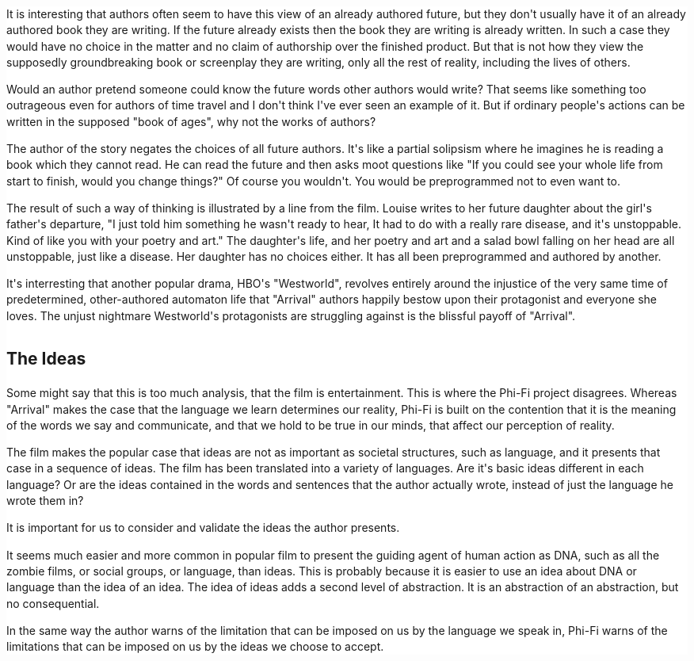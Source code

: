 <p>It is interesting that authors often seem to have this view of an already authored future, but they don&#39;t usually have it of an already authored book they are writing. If the future already exists then the book they are writing is already written. In such a case they would have no choice in the matter and no claim of authorship over the finished product. But that is not how they view the supposedly groundbreaking book or screenplay they are writing, only all the rest of reality, including the lives of others.</p>
<p>Would an author pretend someone could know the future words other authors would write? That seems like something too outrageous even for authors of time travel and I don&#39;t think I&#39;ve ever seen an example of it. But if ordinary people&#39;s actions can be written in the supposed &quot;book of ages&quot;, why not the works of authors?</p>
<p>The author of the story negates the choices of all future authors. It&#39;s like a partial solipsism where he imagines he is reading a book which they cannot read. He can read the future and then asks moot questions like &quot;If you could see your whole life from start to finish, would you change things?&quot; Of course you wouldn&#39;t. You would be preprogrammed not to even want to.</p>
<p>The result of such a way of thinking is illustrated by a line from the film. Louise writes to her future daughter about the girl&#39;s father&#39;s departure, &quot;I just told him something he wasn&#39;t ready to hear, It had to do with a really rare disease, and it&#39;s unstoppable. Kind of like you with your poetry and art.&quot; The daughter&#39;s life, and her poetry and art and a salad bowl falling on her head are all unstoppable, just like a disease. Her daughter has no choices either. It has all been preprogrammed and authored by another.</p>
<p>It&#39;s interresting that another popular drama, HBO&#39;s &quot;Westworld&quot;, revolves entirely around the injustice of the very same time of predetermined, other-authored automaton life that &quot;Arrival&quot; authors happily bestow upon their protagonist and everyone she loves. The unjust nightmare Westworld&#39;s protagonists are struggling against is the blissful payoff of &quot;Arrival&quot;.</p>
<h2 id="the-ideas">The Ideas</h2>
<p>Some might say that this is too much analysis, that the film is entertainment. This is where the Phi-Fi project disagrees. Whereas &quot;Arrival&quot; makes the case that the language we learn determines our reality, Phi-Fi is built on the contention that it is the meaning of the words we say and communicate, and that we hold to be true in our minds, that affect our perception of reality.</p>
<p>The film makes the popular case that ideas are not as important as societal structures, such as language, and it presents that case in a sequence of ideas. The film has been translated into a variety of languages. Are it&#39;s basic ideas different in each language? Or are the ideas contained in the words and sentences that the author actually wrote, instead of just the language he wrote them in?</p>
<p>It is important for us to consider and validate the ideas the author presents.</p>
<p>It seems much easier and more common in popular film to present the guiding agent of human action as DNA, such as all the zombie films, or social groups, or language, than ideas. This is probably because it is easier to use an idea about DNA or language than the idea of an idea. The idea of ideas adds a second level of abstraction. It is an abstraction of an abstraction, but no consequential.</p>
<p>In the same way the author warns of the limitation that can be imposed on us by the language we speak in, Phi-Fi warns of the limitations that can be imposed on us by the ideas we choose to accept.</p>
<iframe style="width:120px;height:240px;" marginwidth="0" marginheight="0" scrolling="no" frameborder="0" src="//ws-na.amazon-adsystem.com/widgets/q?ServiceVersion=20070822&OneJS=1&Operation=GetAdHtml&MarketPlace=US&source=ac&ref=qf_sp_asin_til&ad_type=product_link&tracking_id=civilton0f-20&marketplace=amazon&region=US&placement=B01MDTS4VZ&asins=B01MDTS4VZ&linkId=e1c9cc4554adc93139beb4f92951f831&show_border=false&link_opens_in_new_window=false&price_color=333333&title_color=0066C0&bg_color=FFFFFF">
    </iframe>
<iframe style="width:120px;height:240px;" marginwidth="0" marginheight="0" scrolling="no" frameborder="0" src="//ws-na.amazon-adsystem.com/widgets/q?ServiceVersion=20070822&OneJS=1&Operation=GetAdHtml&MarketPlace=US&source=ac&ref=qf_sp_asin_til&ad_type=product_link&tracking_id=civilton0f-20&marketplace=amazon&region=US&placement=B0048EKOP0&asins=B0048EKOP0&linkId=9af4cb8df8b7c9b8216c51f2a8f9f242&show_border=false&link_opens_in_new_window=false&price_color=333333&title_color=0066c0&bg_color=ffffff">
    </iframe>